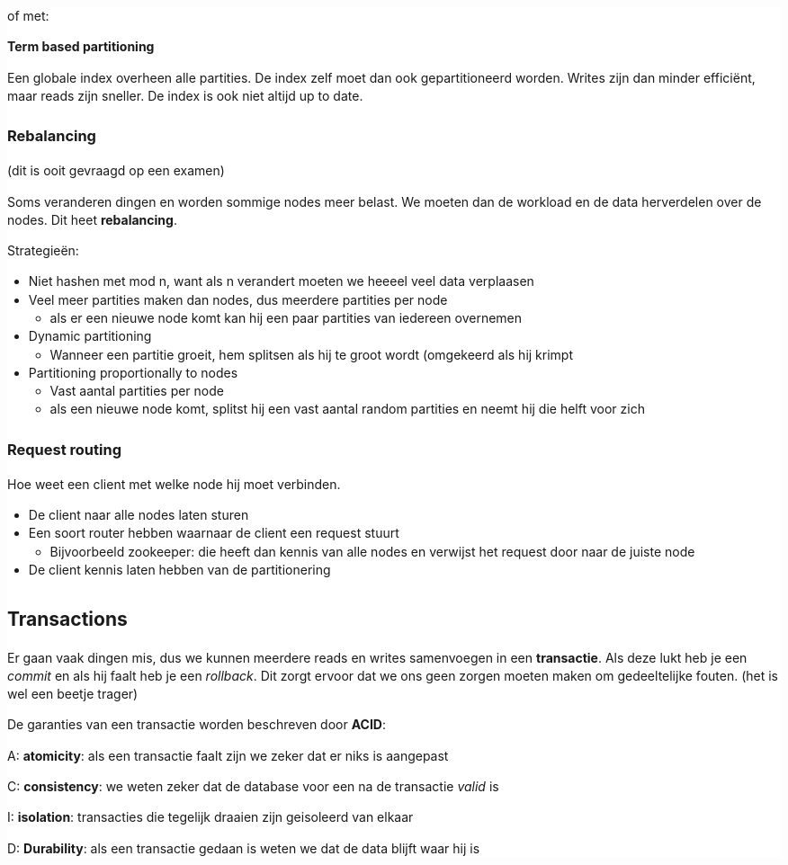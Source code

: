 of met:

**Term based partitioning**

Een globale index overheen alle partities. De index zelf moet dan ook gepartitioneerd worden. Writes zijn dan minder efficiënt, maar reads zijn sneller. De index is ook niet altijd up to date.



### Rebalancing

(dit is ooit gevraagd op een examen)

Soms veranderen dingen en worden sommige nodes meer belast. We moeten dan de workload en de data herverdelen over de nodes. Dit heet **rebalancing**. 

Strategieën:

* Niet hashen met mod n, want als n verandert moeten we heeeel veel data verplaasen
* Veel meer partities maken dan nodes, dus meerdere partities per node
  * als er een nieuwe node komt kan hij een paar partities van iedereen overnemen
* Dynamic partitioning
  * Wanneer een partitie groeit, hem splitsen als hij te groot wordt (omgekeerd als hij krimpt
* Partitioning proportionally to nodes
  * Vast aantal partities per node
  * als een nieuwe node komt, splitst hij een vast aantal random partities en neemt hij die helft voor zich

### Request routing

Hoe weet een client met welke node hij moet verbinden.

* De client naar alle nodes laten sturen
* Een soort router hebben waarnaar de client een request stuurt
  * Bijvoorbeeld zookeeper: die heeft dan kennis van alle nodes en verwijst het request door naar de juiste node
* De client kennis laten hebben van de partitionering





## Transactions

Er gaan vaak dingen mis, dus we kunnen meerdere reads en writes samenvoegen in een **transactie**. Als deze lukt heb je een *commit* en als hij faalt heb je een *rollback*. Dit zorgt ervoor dat we ons geen zorgen moeten maken om gedeeltelijke fouten. (het is wel een beetje trager)

De garanties van een transactie worden beschreven door **ACID**:

A: **atomicity**: als een transactie faalt zijn we zeker dat er niks is aangepast

C: **consistency**: we weten zeker dat de database voor een na de transactie *valid* is

I: **isolation**: transacties die tegelijk draaien zijn geisoleerd van elkaar

D: **Durability**: als een transactie gedaan is weten we dat de data blijft waar hij is


